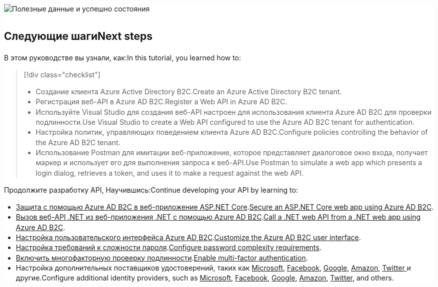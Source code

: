![Полезные данные и успешно состояния](./azure-ad-b2c-webapi/postman-success.png)

## <a name="next-steps"></a><span data-ttu-id="57210-287">Следующие шаги</span><span class="sxs-lookup"><span data-stu-id="57210-287">Next steps</span></span>

<span data-ttu-id="57210-288">В этом руководстве вы узнали, как:</span><span class="sxs-lookup"><span data-stu-id="57210-288">In this tutorial, you learned how to:</span></span>

> [!div class="checklist"]
> * <span data-ttu-id="57210-289">Создание клиента Azure Active Directory B2C.</span><span class="sxs-lookup"><span data-stu-id="57210-289">Create an Azure Active Directory B2C tenant.</span></span>
> * <span data-ttu-id="57210-290">Регистрация веб-API в Azure AD B2C.</span><span class="sxs-lookup"><span data-stu-id="57210-290">Register a Web API in Azure AD B2C.</span></span>
> * <span data-ttu-id="57210-291">Используйте Visual Studio для создания веб-API настроен для использования клиента Azure AD B2C для проверки подлинности.</span><span class="sxs-lookup"><span data-stu-id="57210-291">Use Visual Studio to create a Web API configured to use the Azure AD B2C tenant for authentication.</span></span>
> * <span data-ttu-id="57210-292">Настройка политик, управляющих поведением клиента Azure AD B2C.</span><span class="sxs-lookup"><span data-stu-id="57210-292">Configure policies controlling the behavior of the Azure AD B2C tenant.</span></span>
> * <span data-ttu-id="57210-293">Использование Postman для имитации веб-приложение, которое представляет диалоговое окно входа, получает маркер и использует его для выполнения запроса к веб-API.</span><span class="sxs-lookup"><span data-stu-id="57210-293">Use Postman to simulate a web app which presents a login dialog, retrieves a token, and uses it to make a request against the web API.</span></span>

<span data-ttu-id="57210-294">Продолжите разработку API, Научившись:</span><span class="sxs-lookup"><span data-stu-id="57210-294">Continue developing your API by learning to:</span></span>

* <span data-ttu-id="57210-295">[Защита с помощью Azure AD B2C в веб-приложение ASP.NET Core](xref:security/authentication/azure-ad-b2c).</span><span class="sxs-lookup"><span data-stu-id="57210-295">[Secure an ASP.NET Core web app using Azure AD B2C](xref:security/authentication/azure-ad-b2c).</span></span>
* <span data-ttu-id="57210-296">[Вызов веб-API .NET из веб-приложения .NET с помощью Azure AD B2C](/azure/active-directory-b2c/active-directory-b2c-devquickstarts-web-api-dotnet).</span><span class="sxs-lookup"><span data-stu-id="57210-296">[Call a .NET web API from a .NET web app using Azure AD B2C](/azure/active-directory-b2c/active-directory-b2c-devquickstarts-web-api-dotnet).</span></span>
* <span data-ttu-id="57210-297">[Настройка пользовательского интерфейса Azure AD B2C](/azure/active-directory-b2c/active-directory-b2c-reference-ui-customization).</span><span class="sxs-lookup"><span data-stu-id="57210-297">[Customize the Azure AD B2C user interface](/azure/active-directory-b2c/active-directory-b2c-reference-ui-customization).</span></span>
* <span data-ttu-id="57210-298">[Настройка требований к сложности пароля](/azure/active-directory-b2c/active-directory-b2c-reference-password-complexity).</span><span class="sxs-lookup"><span data-stu-id="57210-298">[Configure password complexity requirements](/azure/active-directory-b2c/active-directory-b2c-reference-password-complexity).</span></span>
* <span data-ttu-id="57210-299">[Включить многофакторную проверку подлинности](/azure/active-directory-b2c/active-directory-b2c-reference-mfa).</span><span class="sxs-lookup"><span data-stu-id="57210-299">[Enable multi-factor authentication](/azure/active-directory-b2c/active-directory-b2c-reference-mfa).</span></span>
* <span data-ttu-id="57210-300">Настройка дополнительных поставщиков удостоверений, таких как [Microsoft](/azure/active-directory-b2c/active-directory-b2c-setup-msa-app), [Facebook](/azure/active-directory-b2c/active-directory-b2c-setup-fb-app), [Google](/azure/active-directory-b2c/active-directory-b2c-setup-goog-app), [Amazon](/azure/active-directory-b2c/active-directory-b2c-setup-amzn-app), [Twitter ](/azure/active-directory-b2c/active-directory-b2c-setup-twitter-app)и другие.</span><span class="sxs-lookup"><span data-stu-id="57210-300">Configure additional identity providers, such as [Microsoft](/azure/active-directory-b2c/active-directory-b2c-setup-msa-app), [Facebook](/azure/active-directory-b2c/active-directory-b2c-setup-fb-app), [Google](/azure/active-directory-b2c/active-directory-b2c-setup-goog-app), [Amazon](/azure/active-directory-b2c/active-directory-b2c-setup-amzn-app), [Twitter](/azure/active-directory-b2c/active-directory-b2c-setup-twitter-app), and others.</span></span>